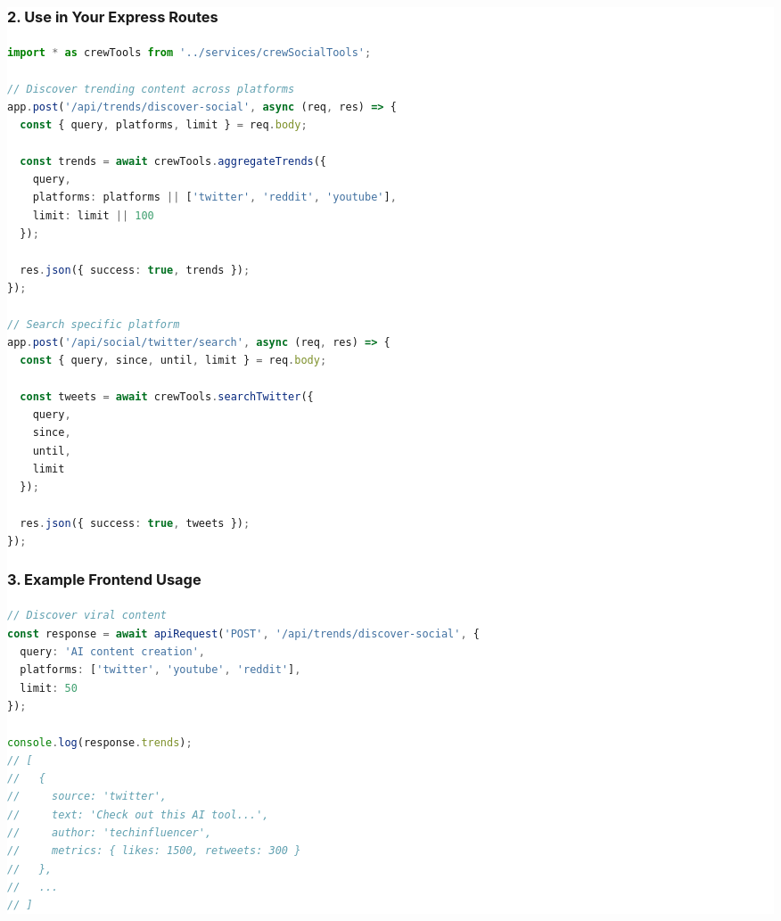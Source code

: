 ### 2. Use in Your Express Routes

```typescript
import * as crewTools from '../services/crewSocialTools';

// Discover trending content across platforms
app.post('/api/trends/discover-social', async (req, res) => {
  const { query, platforms, limit } = req.body;

  const trends = await crewTools.aggregateTrends({
    query,
    platforms: platforms || ['twitter', 'reddit', 'youtube'],
    limit: limit || 100
  });

  res.json({ success: true, trends });
});

// Search specific platform
app.post('/api/social/twitter/search', async (req, res) => {
  const { query, since, until, limit } = req.body;

  const tweets = await crewTools.searchTwitter({
    query,
    since,
    until,
    limit
  });

  res.json({ success: true, tweets });
});
```

### 3. Example Frontend Usage

```typescript
// Discover viral content
const response = await apiRequest('POST', '/api/trends/discover-social', {
  query: 'AI content creation',
  platforms: ['twitter', 'youtube', 'reddit'],
  limit: 50
});

console.log(response.trends);
// [
//   {
//     source: 'twitter',
//     text: 'Check out this AI tool...',
//     author: 'techinfluencer',
//     metrics: { likes: 1500, retweets: 300 }
//   },
//   ...
// ]
```
